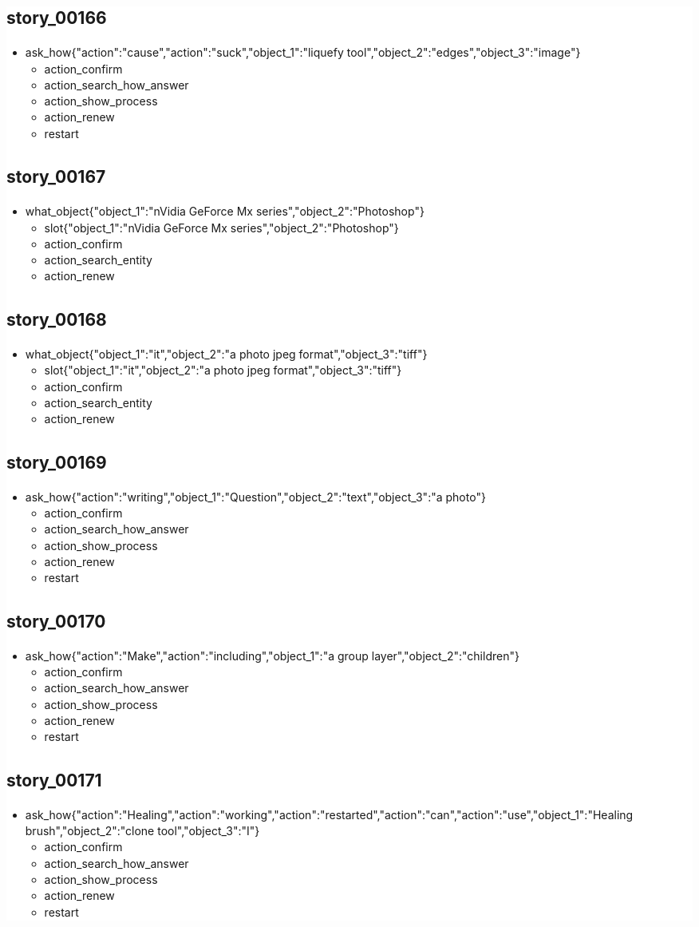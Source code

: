 ## story_00166
* ask_how{"action":"cause","action":"suck","object_1":"liquefy tool","object_2":"edges","object_3":"image"}
	- action_confirm
	- action_search_how_answer
	- action_show_process
	- action_renew
	- restart

## story_00167
* what_object{"object_1":"nVidia GeForce Mx series","object_2":"Photoshop"}
	- slot{"object_1":"nVidia GeForce Mx series","object_2":"Photoshop"}
	- action_confirm
	- action_search_entity
	- action_renew

## story_00168
* what_object{"object_1":"it","object_2":"a photo jpeg format","object_3":"tiff"}
	- slot{"object_1":"it","object_2":"a photo jpeg format","object_3":"tiff"}
	- action_confirm
	- action_search_entity
	- action_renew

## story_00169
* ask_how{"action":"writing","object_1":"Question","object_2":"text","object_3":"a photo"}
	- action_confirm
	- action_search_how_answer
	- action_show_process
	- action_renew
	- restart

## story_00170
* ask_how{"action":"Make","action":"including","object_1":"a group layer","object_2":"children"}
	- action_confirm
	- action_search_how_answer
	- action_show_process
	- action_renew
	- restart

## story_00171
* ask_how{"action":"Healing","action":"working","action":"restarted","action":"can","action":"use","object_1":"Healing brush","object_2":"clone tool","object_3":"I"}
	- action_confirm
	- action_search_how_answer
	- action_show_process
	- action_renew
	- restart
